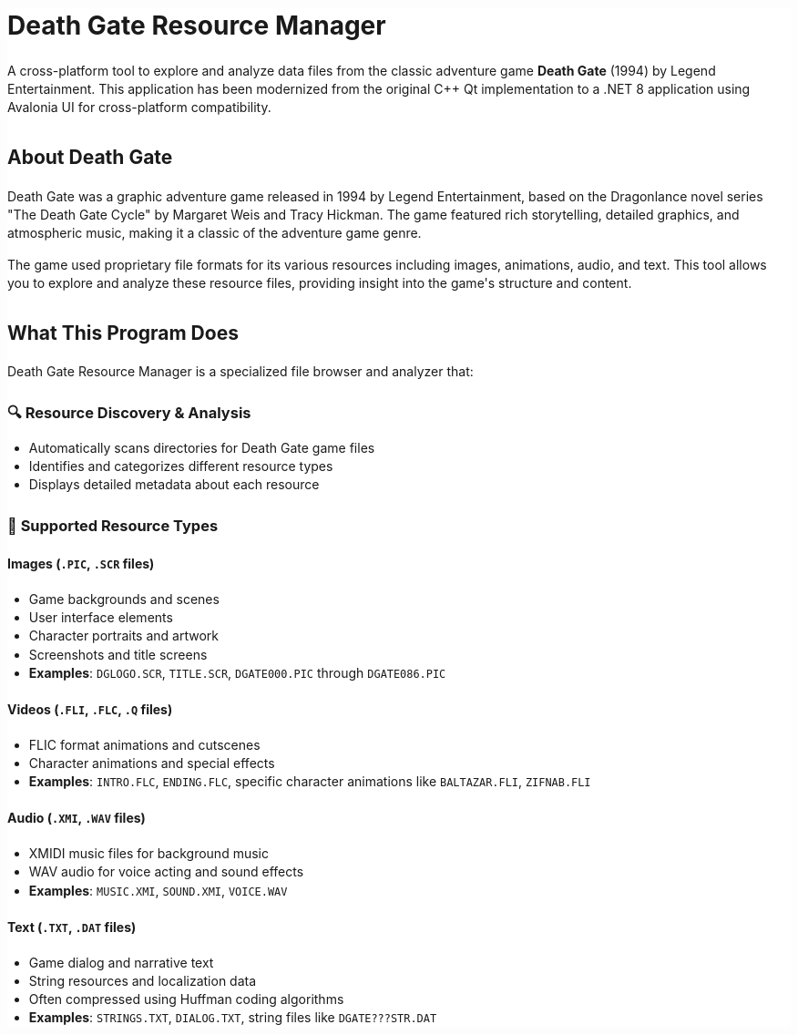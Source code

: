 # Death Gate Resource Manager

A cross-platform tool to explore and analyze data files from the classic adventure game **Death Gate** (1994) by Legend Entertainment. This application has been modernized from the original C++ Qt implementation to a .NET 8 application using Avalonia UI for cross-platform compatibility.

## About Death Gate

Death Gate was a graphic adventure game released in 1994 by Legend Entertainment, based on the Dragonlance novel series "The Death Gate Cycle" by Margaret Weis and Tracy Hickman. The game featured rich storytelling, detailed graphics, and atmospheric music, making it a classic of the adventure game genre.

The game used proprietary file formats for its various resources including images, animations, audio, and text. This tool allows you to explore and analyze these resource files, providing insight into the game's structure and content.

## What This Program Does

Death Gate Resource Manager is a specialized file browser and analyzer that:

### 🔍 **Resource Discovery & Analysis**
- Automatically scans directories for Death Gate game files
- Identifies and categorizes different resource types
- Displays detailed metadata about each resource

### 📁 **Supported Resource Types**

#### **Images** (`.PIC`, `.SCR` files)
- Game backgrounds and scenes
- User interface elements  
- Character portraits and artwork
- Screenshots and title screens
- **Examples**: `DGLOGO.SCR`, `TITLE.SCR`, `DGATE000.PIC` through `DGATE086.PIC`

#### **Videos** (`.FLI`, `.FLC`, `.Q` files)  
- FLIC format animations and cutscenes
- Character animations and special effects
- **Examples**: `INTRO.FLC`, `ENDING.FLC`, specific character animations like `BALTAZAR.FLI`, `ZIFNAB.FLI`

#### **Audio** (`.XMI`, `.WAV` files)
- XMIDI music files for background music
- WAV audio for voice acting and sound effects  
- **Examples**: `MUSIC.XMI`, `SOUND.XMI`, `VOICE.WAV`

#### **Text** (`.TXT`, `.DAT` files)
- Game dialog and narrative text
- String resources and localization data
- Often compressed using Huffman coding algorithms
- **Examples**: `STRINGS.TXT`, `DIALOG.TXT`, string files like `DGATE???STR.DAT`
